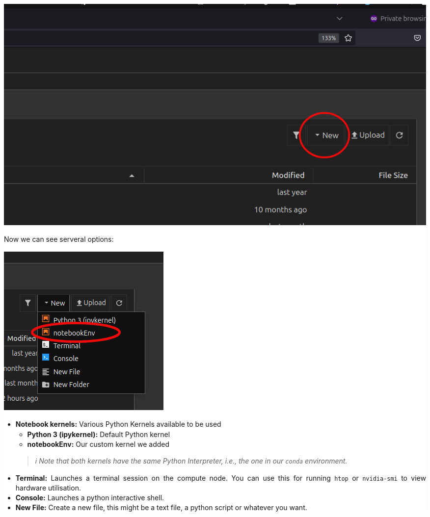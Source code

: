 ![home_new_button](../images/t06/jupyter_home_page_new.png)

<div style="text-align: justify; margin-bottom: 15px;">
Now we can see serveral options:
</div>

![alt text](../images/t06/jupyter_home_page_new_notebook.png)


<div style="text-align: justify; margin-bottom: 15px;">
<ul>
<li><b>Notebook kernels:</b> Various Python Kernels available to be used
    <ul>
    <li><b>Python 3 (ipykernel):</b> Default Python kernel</li>
    <li><b>notebookEnv:</b> Our custom kernel we added</li>
    </ul>
    <blockquote>
    <i>ℹ️ Note that both kernels have the same Python Interpreter, i.e., the one in our <code>conda</code> environment.</i>
    </blockquote>
</li>
<li><b>Terminal:</b> Launches a terminal session on the compute node. You can use this for running <code>htop</code> or <code>nvidia-smi</code> to view hardware utilisation.</li>
<li><b>Console:</b> Launches a python interactive shell.</li>
<li><b>New File:</b> Create a new file, this might be a text file, a python script or whatever you want.</li>